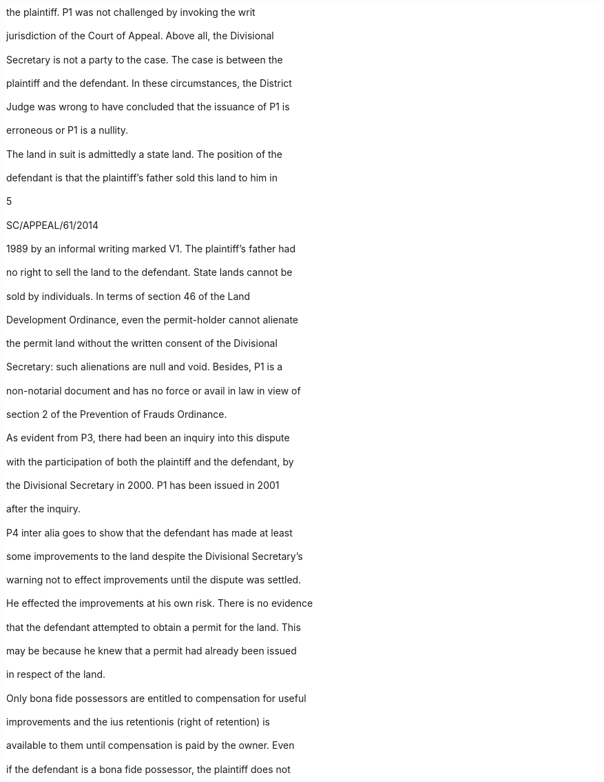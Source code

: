 the plaintiff. P1 was not challenged by invoking the writ

jurisdiction of the Court of Appeal. Above all, the Divisional

Secretary is not a party to the case. The case is between the

plaintiff and the defendant. In these circumstances, the District

Judge was wrong to have concluded that the issuance of P1 is

erroneous or P1 is a nullity.

The land in suit is admittedly a state land. The position of the

defendant is that the plaintiff’s father sold this land to him in

5

SC/APPEAL/61/2014

1989 by an informal writing marked V1. The plaintiff’s father had

no right to sell the land to the defendant. State lands cannot be

sold by individuals. In terms of section 46 of the Land

Development Ordinance, even the permit-holder cannot alienate

the permit land without the written consent of the Divisional

Secretary: such alienations are null and void. Besides, P1 is a

non-notarial document and has no force or avail in law in view of

section 2 of the Prevention of Frauds Ordinance.

As evident from P3, there had been an inquiry into this dispute

with the participation of both the plaintiff and the defendant, by

the Divisional Secretary in 2000. P1 has been issued in 2001

after the inquiry.

P4 inter alia goes to show that the defendant has made at least

some improvements to the land despite the Divisional Secretary’s

warning not to effect improvements until the dispute was settled.

He effected the improvements at his own risk. There is no evidence

that the defendant attempted to obtain a permit for the land. This

may be because he knew that a permit had already been issued

in respect of the land.

Only bona fide possessors are entitled to compensation for useful

improvements and the ius retentionis (right of retention) is

available to them until compensation is paid by the owner. Even

if the defendant is a bona fide possessor, the plaintiff does not

